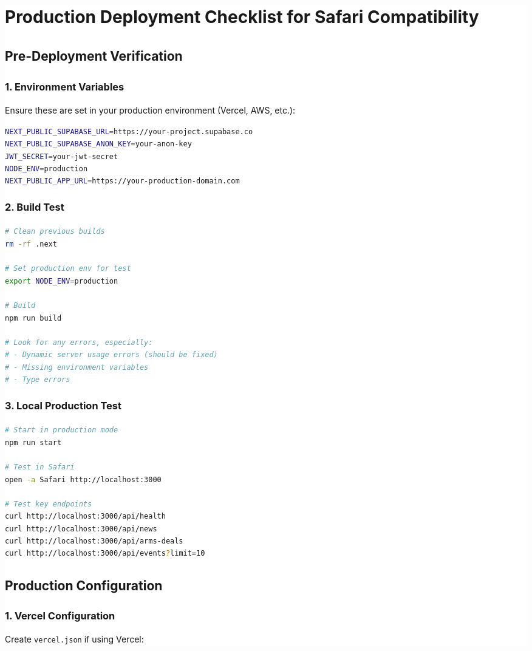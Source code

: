 # Production Deployment Checklist for Safari Compatibility

## Pre-Deployment Verification

### 1. Environment Variables
Ensure these are set in your production environment (Vercel, AWS, etc.):

```bash
NEXT_PUBLIC_SUPABASE_URL=https://your-project.supabase.co
NEXT_PUBLIC_SUPABASE_ANON_KEY=your-anon-key
JWT_SECRET=your-jwt-secret
NODE_ENV=production
NEXT_PUBLIC_APP_URL=https://your-production-domain.com
```

### 2. Build Test
```bash
# Clean previous builds
rm -rf .next

# Set production env for test
export NODE_ENV=production

# Build
npm run build

# Look for any errors, especially:
# - Dynamic server usage errors (should be fixed)
# - Missing environment variables
# - Type errors
```

### 3. Local Production Test
```bash
# Start in production mode
npm run start

# Test in Safari
open -a Safari http://localhost:3000

# Test key endpoints
curl http://localhost:3000/api/health
curl http://localhost:3000/api/news
curl http://localhost:3000/api/arms-deals
curl http://localhost:3000/api/events?limit=10
```

## Production Configuration

### 1. Vercel Configuration
Create `vercel.json` if using Vercel:
